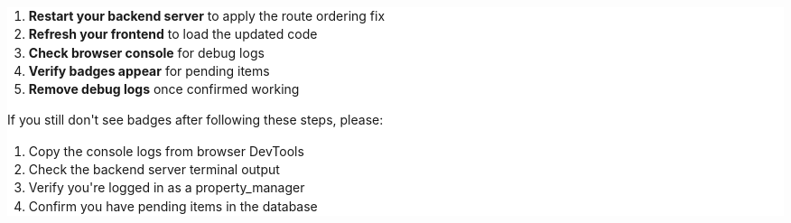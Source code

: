 1. **Restart your backend server** to apply the route ordering fix
2. **Refresh your frontend** to load the updated code
3. **Check browser console** for debug logs
4. **Verify badges appear** for pending items
5. **Remove debug logs** once confirmed working

If you still don't see badges after following these steps, please:
1. Copy the console logs from browser DevTools
2. Check the backend server terminal output
3. Verify you're logged in as a property_manager
4. Confirm you have pending items in the database

